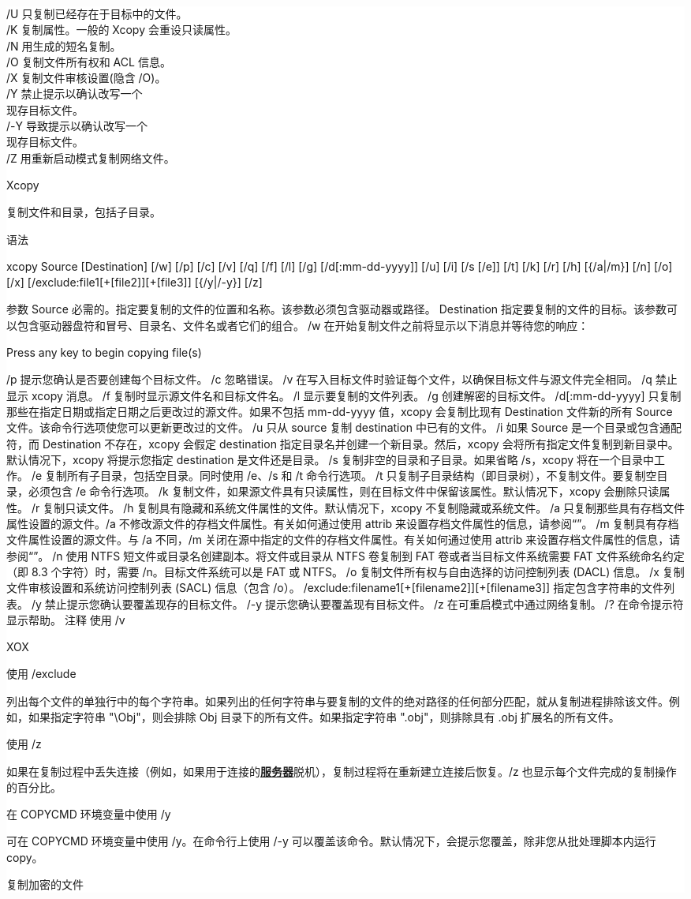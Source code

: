  /U 只复制已经存在于目标中的文件。  
 /K 复制属性。一般的 Xcopy 会重设只读属性。  
 /N 用生成的短名复制。  
 /O 复制文件所有权和 ACL 信息。  
 /X 复制文件审核设置\(隐含 /O\)。  
 /Y 禁止提示以确认改写一个  
 现存目标文件。  
 /-Y 导致提示以确认改写一个  
 现存目标文件。  
 /Z 用重新启动模式复制网络文件。



 Xcopy

复制文件和目录，包括子目录。

 语法

xcopy Source \[Destination\] \[/w\] \[/p\] \[/c\] \[/v\] \[/q\] \[/f\] \[/l\] \[/g\] \[/d\[:mm-dd-yyyy\]\] \[/u\] \[/i\] \[/s \[/e\]\] \[/t\] \[/k\] \[/r\] \[/h\] \[{/a\|/m}\] \[/n\] \[/o\] \[/x\] \[/exclude:file1\[+\[file2\]\]\[+\[file3\]\] \[{/y\|/-y}\] \[/z\]

 参数 Source 必需的。指定要复制的文件的位置和名称。该参数必须包含驱动器或路径。 Destination 指定要复制的文件的目标。该参数可以包含驱动器盘符和冒号、目录名、文件名或者它们的组合。 /w 在开始复制文件之前将显示以下消息并等待您的响应：

Press any key to begin copying file\(s\)

 /p 提示您确认是否要创建每个目标文件。 /c 忽略错误。 /v 在写入目标文件时验证每个文件，以确保目标文件与源文件完全相同。 /q 禁止显示 xcopy 消息。 /f 复制时显示源文件名和目标文件名。 /l 显示要复制的文件列表。 /g 创建解密的目标文件。 /d\[:mm-dd-yyyy\] 只复制那些在指定日期或指定日期之后更改过的源文件。如果不包括 mm-dd-yyyy 值，xcopy 会复制比现有 Destination 文件新的所有 Source 文件。该命令行选项使您可以更新更改过的文件。 /u 只从 source 复制 destination 中已有的文件。 /i 如果 Source 是一个目录或包含通配符，而 Destination 不存在，xcopy 会假定 destination 指定目录名并创建一个新目录。然后，xcopy 会将所有指定文件复制到新目录中。默认情况下，xcopy 将提示您指定 destination 是文件还是目录。 /s 复制非空的目录和子目录。如果省略 /s，xcopy 将在一个目录中工作。 /e 复制所有子目录，包括空目录。同时使用 /e、/s 和 /t 命令行选项。 /t 只复制子目录结构（即目录树），不复制文件。要复制空目录，必须包含 /e 命令行选项。 /k 复制文件，如果源文件具有只读属性，则在目标文件中保留该属性。默认情况下，xcopy 会删除只读属性。 /r 复制只读文件。 /h 复制具有隐藏和系统文件属性的文件。默认情况下，xcopy 不复制隐藏或系统文件。 /a 只复制那些具有存档文件属性设置的源文件。/a 不修改源文件的存档文件属性。有关如何通过使用 attrib 来设置存档文件属性的信息，请参阅“”。 /m 复制具有存档文件属性设置的源文件。与 /a 不同，/m 关闭在源中指定的文件的存档文件属性。有关如何通过使用 attrib 来设置存档文件属性的信息，请参阅“”。 /n 使用 NTFS 短文件或目录名创建副本。将文件或目录从 NTFS 卷复制到 FAT 卷或者当目标文件系统需要 FAT 文件系统命名约定（即 8.3 个字符）时，需要 /n。目标文件系统可以是 FAT 或 NTFS。 /o 复制文件所有权与自由选择的访问控制列表 \(DACL\) 信息。 /x 复制文件审核设置和系统访问控制列表 \(SACL\) 信息（包含 /o）。 /exclude:filename1\[+\[filename2\]\]\[+\[filename3\]\] 指定包含字符串的文件列表。 /y 禁止提示您确认要覆盖现存的目标文件。 /-y 提示您确认要覆盖现有目标文件。 /z 在可重启模式中通过网络复制。 /? 在命令提示符显示帮助。 注释 使用 /v

XOX

 使用 /exclude

列出每个文件的单独行中的每个字符串。如果列出的任何字符串与要复制的文件的绝对路径的任何部分匹配，就从复制进程排除该文件。例如，如果指定字符串 "\Obj\"，则会排除 Obj 目录下的所有文件。如果指定字符串 ".obj"，则排除具有 .obj 扩展名的所有文件。

 使用 /z

如果在复制过程中丢失连接（例如，如果用于连接的[**服务器**](http://www.cnblogs.com/dotnetsong/admin/javascript:;)脱机），复制过程将在重新建立连接后恢复。/z 也显示每个文件完成的复制操作的百分比。

 在 COPYCMD 环境变量中使用 /y

可在 COPYCMD 环境变量中使用 /y。在命令行上使用 /-y 可以覆盖该命令。默认情况下，会提示您覆盖，除非您从批处理脚本内运行 copy。

 复制加密的文件
